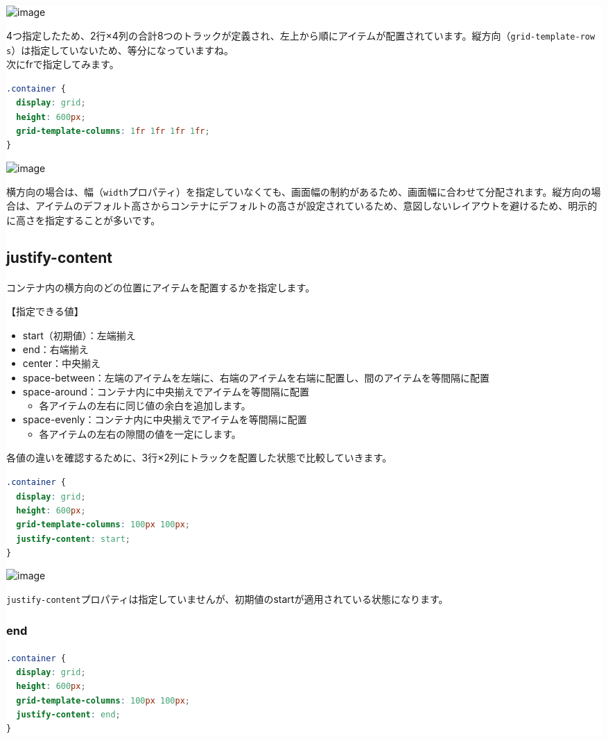 ![image](https://github.com/user-attachments/assets/d4cf5af9-2c6e-456c-8316-017638b13455)

4つ指定したため、2行×4列の合計8つのトラックが定義され、左上から順にアイテムが配置されています。縦方向（`grid-template-rows`）は指定していないため、等分になっていますね。  
次にfrで指定してみます。

```css
.container {
  display: grid;
  height: 600px;
  grid-template-columns: 1fr 1fr 1fr 1fr;
}
```

![image](https://github.com/user-attachments/assets/6b5b1dd6-7187-4fb1-8d02-6ec2bae65cb4)

横方向の場合は、幅（`width`プロパティ）を指定していなくても、画面幅の制約があるため、画面幅に合わせて分配されます。縦方向の場合は、アイテムのデフォルト高さからコンテナにデフォルトの高さが設定されているため、意図しないレイアウトを避けるため、明示的に高さを指定することが多いです。

## justify-content
コンテナ内の横方向のどの位置にアイテムを配置するかを指定します。

【指定できる値】
- start（初期値）：左端揃え
- end：右端揃え
- center：中央揃え
- space-between：左端のアイテムを左端に、右端のアイテムを右端に配置し、間のアイテムを等間隔に配置
- space-around：コンテナ内に中央揃えでアイテムを等間隔に配置
    - 各アイテムの左右に同じ値の余白を追加します。
- space-evenly：コンテナ内に中央揃えでアイテムを等間隔に配置
    - 各アイテムの左右の隙間の値を一定にします。

各値の違いを確認するために、3行×2列にトラックを配置した状態で比較していきます。

```css
.container {
  display: grid;
  height: 600px;
  grid-template-columns: 100px 100px;
  justify-content: start;
}
```

![image](https://github.com/user-attachments/assets/91e52f1a-fe0b-4214-9735-df4b161750d0)

`justify-content`プロパティは指定していませんが、初期値のstartが適用されている状態になります。

### end

```css
.container {
  display: grid;
  height: 600px;
  grid-template-columns: 100px 100px;
  justify-content: end;
}
```
